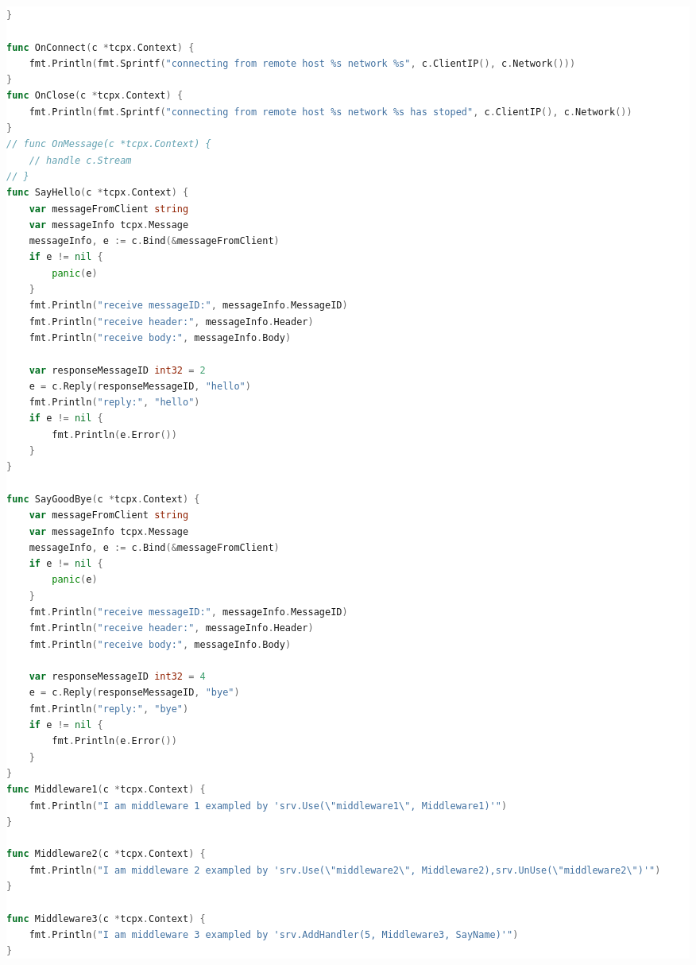 ```go
}

func OnConnect(c *tcpx.Context) {
    fmt.Println(fmt.Sprintf("connecting from remote host %s network %s", c.ClientIP(), c.Network()))
}
func OnClose(c *tcpx.Context) {
    fmt.Println(fmt.Sprintf("connecting from remote host %s network %s has stoped", c.ClientIP(), c.Network())
}
// func OnMessage(c *tcpx.Context) {
    // handle c.Stream
// }
func SayHello(c *tcpx.Context) {
    var messageFromClient string
    var messageInfo tcpx.Message
    messageInfo, e := c.Bind(&messageFromClient)
    if e != nil {
        panic(e)
    }
    fmt.Println("receive messageID:", messageInfo.MessageID)
    fmt.Println("receive header:", messageInfo.Header)
    fmt.Println("receive body:", messageInfo.Body)

    var responseMessageID int32 = 2
    e = c.Reply(responseMessageID, "hello")
    fmt.Println("reply:", "hello")
    if e != nil {
        fmt.Println(e.Error())
    }
}

func SayGoodBye(c *tcpx.Context) {
    var messageFromClient string
    var messageInfo tcpx.Message
    messageInfo, e := c.Bind(&messageFromClient)
    if e != nil {
        panic(e)
    }
    fmt.Println("receive messageID:", messageInfo.MessageID)
    fmt.Println("receive header:", messageInfo.Header)
    fmt.Println("receive body:", messageInfo.Body)

    var responseMessageID int32 = 4
    e = c.Reply(responseMessageID, "bye")
    fmt.Println("reply:", "bye")
    if e != nil {
        fmt.Println(e.Error())
    }
}
func Middleware1(c *tcpx.Context) {
    fmt.Println("I am middleware 1 exampled by 'srv.Use(\"middleware1\", Middleware1)'")
}

func Middleware2(c *tcpx.Context) {
    fmt.Println("I am middleware 2 exampled by 'srv.Use(\"middleware2\", Middleware2),srv.UnUse(\"middleware2\")'")
}

func Middleware3(c *tcpx.Context) {
    fmt.Println("I am middleware 3 exampled by 'srv.AddHandler(5, Middleware3, SayName)'")
}

```